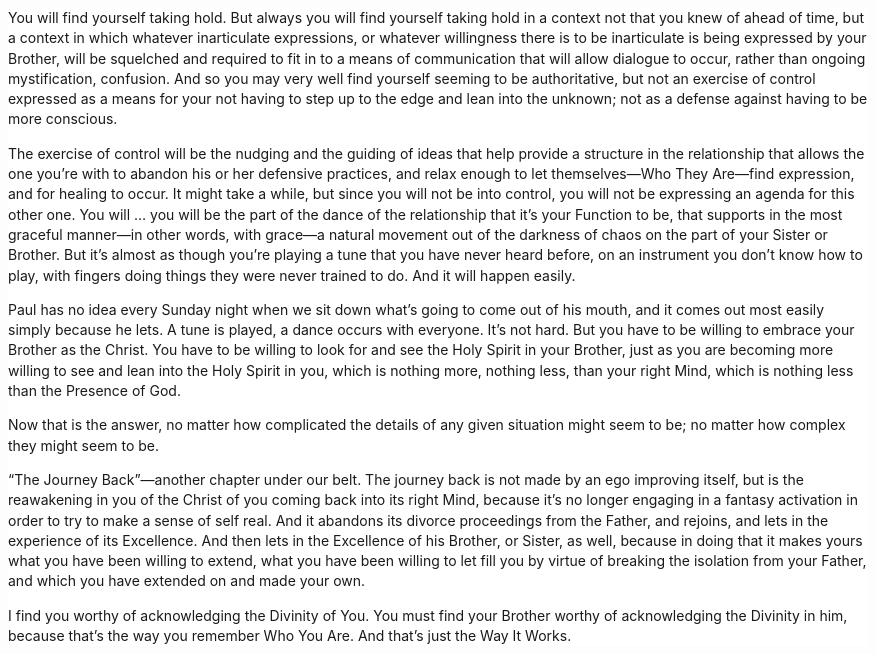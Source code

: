 You will find yourself taking hold. But always you will find yourself
taking hold in a context not that you knew of ahead of time, but a
context in which whatever inarticulate expressions, or whatever
willingness there is to be inarticulate is being expressed by your
Brother, will be squelched and required to fit in to a means of
communication that will allow dialogue to occur, rather than ongoing
mystification, confusion. And so you may very well find yourself seeming
to be authoritative, but not an exercise of control expressed as a means
for your not having to step up to the edge and lean into the unknown;
not as a defense against having to be more conscious.

The exercise of control will be the nudging and the guiding of ideas
that help provide a structure in the relationship that allows the one
you&rsquo;re with to abandon his or her defensive practices, and relax
enough to let themselves&mdash;Who They Are&mdash;find expression, and
for healing to occur. It might take a while, but since you will not be
into control, you will not be expressing an agenda for this other one.
You will &hellip; you will be the part of the dance of the relationship
that it&rsquo;s your Function to be, that supports in the most graceful
manner&mdash;in other words, with grace&mdash;a natural movement out of
the darkness of chaos on the part of your Sister or Brother. But
it&rsquo;s almost as though you&rsquo;re playing a tune that you have
never heard before, on an instrument you don&rsquo;t know how to play,
with fingers doing things they were never trained to do. And it will
happen easily.

Paul has no idea every Sunday night when we sit down what&rsquo;s going
to come out of his mouth, and it comes out most easily simply because he
lets. A tune is played, a dance occurs with everyone. It&rsquo;s not
hard. But you have to be willing to embrace your Brother as the Christ.
You have to be willing to look for and see the Holy Spirit in your
Brother, just as you are becoming more willing to see and lean into the
Holy Spirit in you, which is nothing more, nothing less, than your right
Mind, which is nothing less than the Presence of God.

Now that is the answer, no matter how complicated the details of any
given situation might seem to be; no matter how complex they might seem
to be.

&ldquo;The Journey Back&rdquo;&mdash;another chapter under our belt. The
journey back is not made by an ego improving itself, but is the
reawakening in you of the Christ of you coming back into its right Mind,
because it&rsquo;s no longer engaging in a fantasy activation in order
to try to make a sense of self real. And it abandons its divorce
proceedings from the Father, and rejoins, and lets in the experience of
its Excellence. And then lets in the Excellence of his Brother, or
Sister, as well, because in doing that it makes yours what you have been
willing to extend, what you have been willing to let fill you by virtue
of breaking the isolation from your Father, and which you have extended
on and made your own.

I find you worthy of acknowledging the Divinity of You. You must find
your Brother worthy of acknowledging the Divinity in him, because
that&rsquo;s the way you remember Who You Are. And that&rsquo;s just the
Way It Works.
